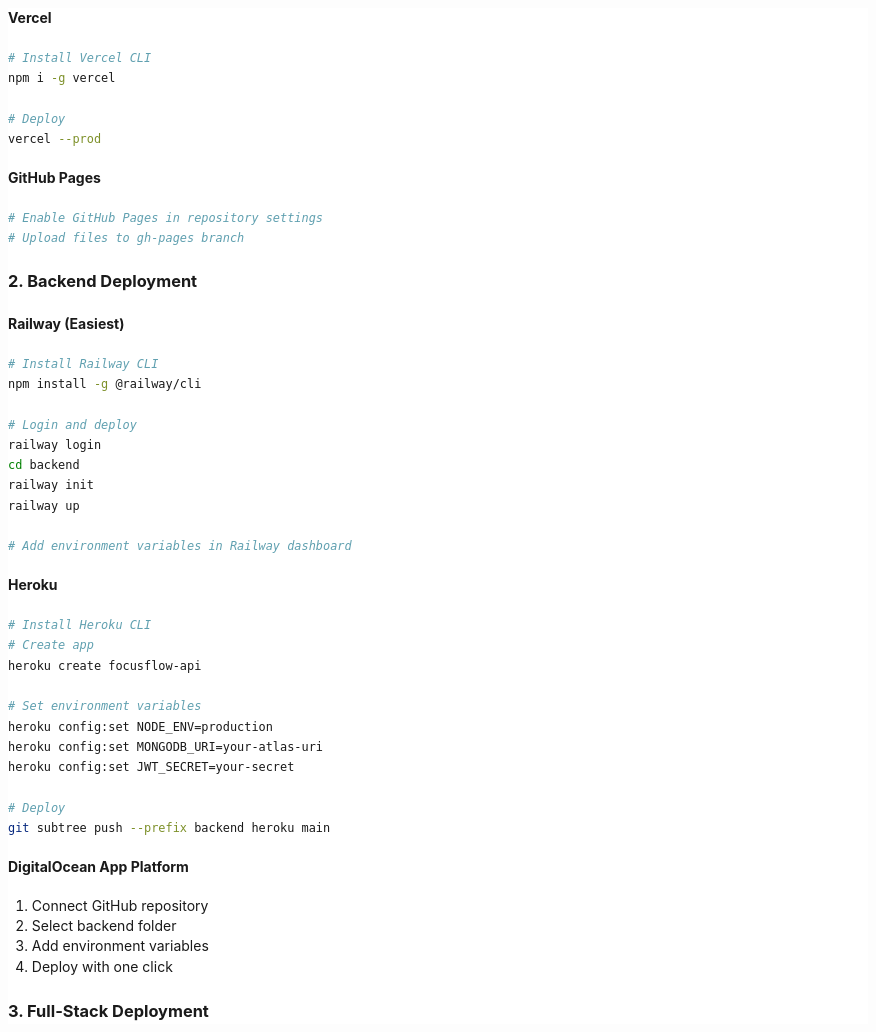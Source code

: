 #### Vercel
```bash
# Install Vercel CLI
npm i -g vercel

# Deploy
vercel --prod
```

#### GitHub Pages
```bash
# Enable GitHub Pages in repository settings
# Upload files to gh-pages branch
```

### 2. Backend Deployment

#### Railway (Easiest)
```bash
# Install Railway CLI
npm install -g @railway/cli

# Login and deploy
railway login
cd backend
railway init
railway up

# Add environment variables in Railway dashboard
```

#### Heroku
```bash
# Install Heroku CLI
# Create app
heroku create focusflow-api

# Set environment variables
heroku config:set NODE_ENV=production
heroku config:set MONGODB_URI=your-atlas-uri
heroku config:set JWT_SECRET=your-secret

# Deploy
git subtree push --prefix backend heroku main
```

#### DigitalOcean App Platform
1. Connect GitHub repository
2. Select backend folder
3. Add environment variables
4. Deploy with one click

### 3. Full-Stack Deployment
